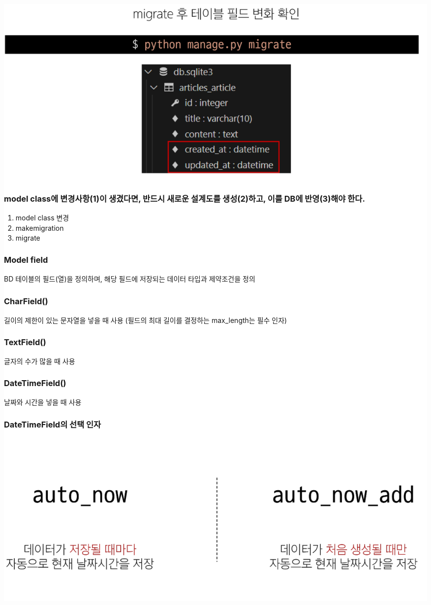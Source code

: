   ![이미지](./images/capture_741.PNG)

### model class에 변경사항(1)이 생겼다면, 반드시 새로운 설계도를 생성(2)하고, 이를 DB에 반영(3)해야 한다.

1. model class 변경
2. makemigration
3. migrate

### Model field
BD 테이블의 필드(열)을 정의하며, 해당 필드에 저장되는 데이터 타입과 제약조건을 정의

### CharField()
길이의 제한이 있는 문자열을 넣을 때 사용
(필드의 최대 길이를 결정하는 max_length는 필수 인자)

### TextField()
글자의 수가 많을 때 사용

### DateTimeField()
날짜와 시간을 넣을 때 사용

### DateTimeField의 선택 인자
  ![이미지](./images/capture_742.PNG)
